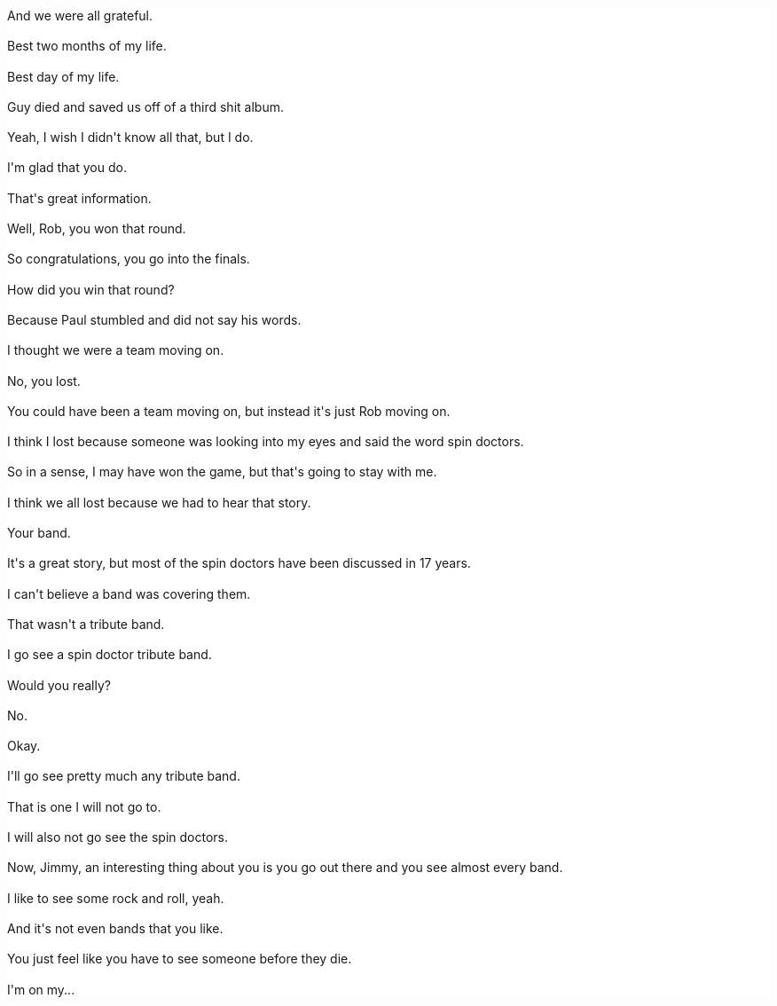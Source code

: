 And we were all grateful.

Best two months of my life.

Best day of my life.

Guy died and saved us off of a third shit album.

Yeah, I wish I didn't know all that, but I do.

I'm glad that you do.

That's great information.

Well, Rob, you won that round.

So congratulations, you go into the finals.

How did you win that round?

Because Paul stumbled and did not say his words.

I thought we were a team moving on.

No, you lost.

You could have been a team moving on, but instead it's just Rob moving on.

I think I lost because someone was looking into my eyes and said the word spin doctors.

So in a sense, I may have won the game, but that's going to stay with me.

I think we all lost because we had to hear that story.

Your band.

It's a great story, but most of the spin doctors have been discussed in 17 years.

I can't believe a band was covering them.

That wasn't a tribute band.

I go see a spin doctor tribute band.

Would you really?

No.

Okay.

I'll go see pretty much any tribute band.

That is one I will not go to.

I will also not go see the spin doctors.

Now, Jimmy, an interesting thing about you is you go out there and you see almost every band.

I like to see some rock and roll, yeah.

And it's not even bands that you like.

You just feel like you have to see someone before they die.

I'm on my...
